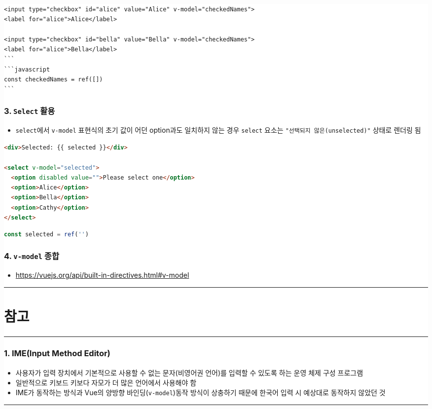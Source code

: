     <input type="checkbox" id="alice" value="Alice" v-model="checkedNames">
    <label for="alice">Alice</label>

    <input type="checkbox" id="bella" value="Bella" v-model="checkedNames">
    <label for="alice">Bella</label>
    ```
    ```javascript
    const checkedNames = ref([])
    ```

### 3. `Select` 활용
- `select`에서 `v-model` 표현식의 초기 값이 어던 option과도 일치하지 않는 경우 `select` 요소는 `"선택되지 않은(unselected)"` 상태로 렌더링 됨
```html
<div>Selected: {{ selected }}</div>

<select v-model="selected">
  <option disabled value="">Please select one</option>
  <option>Alice</option>
  <option>Bella</option>
  <option>Cathy</option>
</select>
```
```javascript
const selected = ref('')
```

### 4. `v-model` 종합
- https://vuejs.org/api/built-in-directives.html#v-model
---
# 참고
---
### 1. IME(Input Method Editor)
- 사용자가 입력 장치에서 기본적으로 사용할 수 없는 문자(비영어권 언어)를 입력할 수 있도록 하는 운영 체제 구성 프로그램
- 일반적으로 키보드 키보다 자모가 더 많은 언어에서 사용해야 함
- IME가 동작하는 방식과 Vue의 양방향 바인딩(`v-model`)동작 방식이 상충하기 때문에 한국어 입력 시 예상대로 동작하지 않았던 것
---
